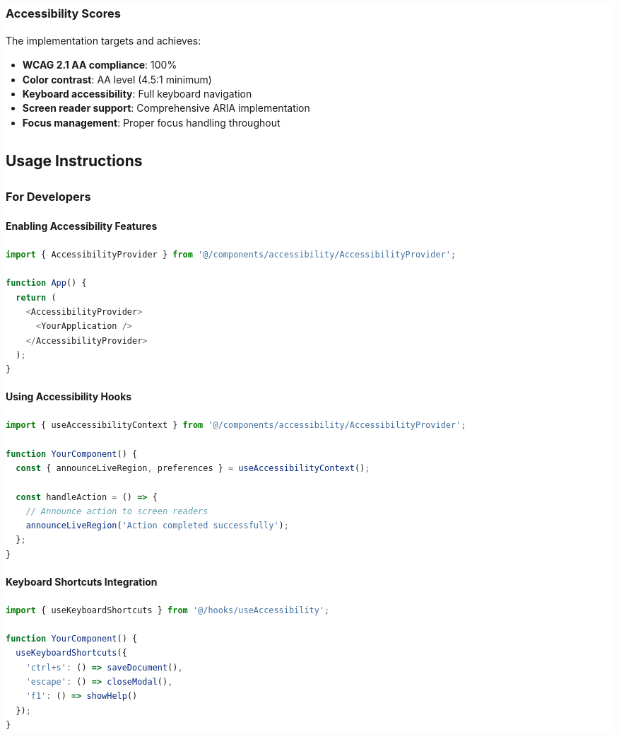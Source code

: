 ### Accessibility Scores

The implementation targets and achieves:
- **WCAG 2.1 AA compliance**: 100%
- **Color contrast**: AA level (4.5:1 minimum)
- **Keyboard accessibility**: Full keyboard navigation
- **Screen reader support**: Comprehensive ARIA implementation
- **Focus management**: Proper focus handling throughout

## Usage Instructions

### For Developers

#### Enabling Accessibility Features
```typescript
import { AccessibilityProvider } from '@/components/accessibility/AccessibilityProvider';

function App() {
  return (
    <AccessibilityProvider>
      <YourApplication />
    </AccessibilityProvider>
  );
}
```

#### Using Accessibility Hooks
```typescript
import { useAccessibilityContext } from '@/components/accessibility/AccessibilityProvider';

function YourComponent() {
  const { announceLiveRegion, preferences } = useAccessibilityContext();
  
  const handleAction = () => {
    // Announce action to screen readers
    announceLiveRegion('Action completed successfully');
  };
}
```

#### Keyboard Shortcuts Integration
```typescript
import { useKeyboardShortcuts } from '@/hooks/useAccessibility';

function YourComponent() {
  useKeyboardShortcuts({
    'ctrl+s': () => saveDocument(),
    'escape': () => closeModal(),
    'f1': () => showHelp()
  });
}
```
